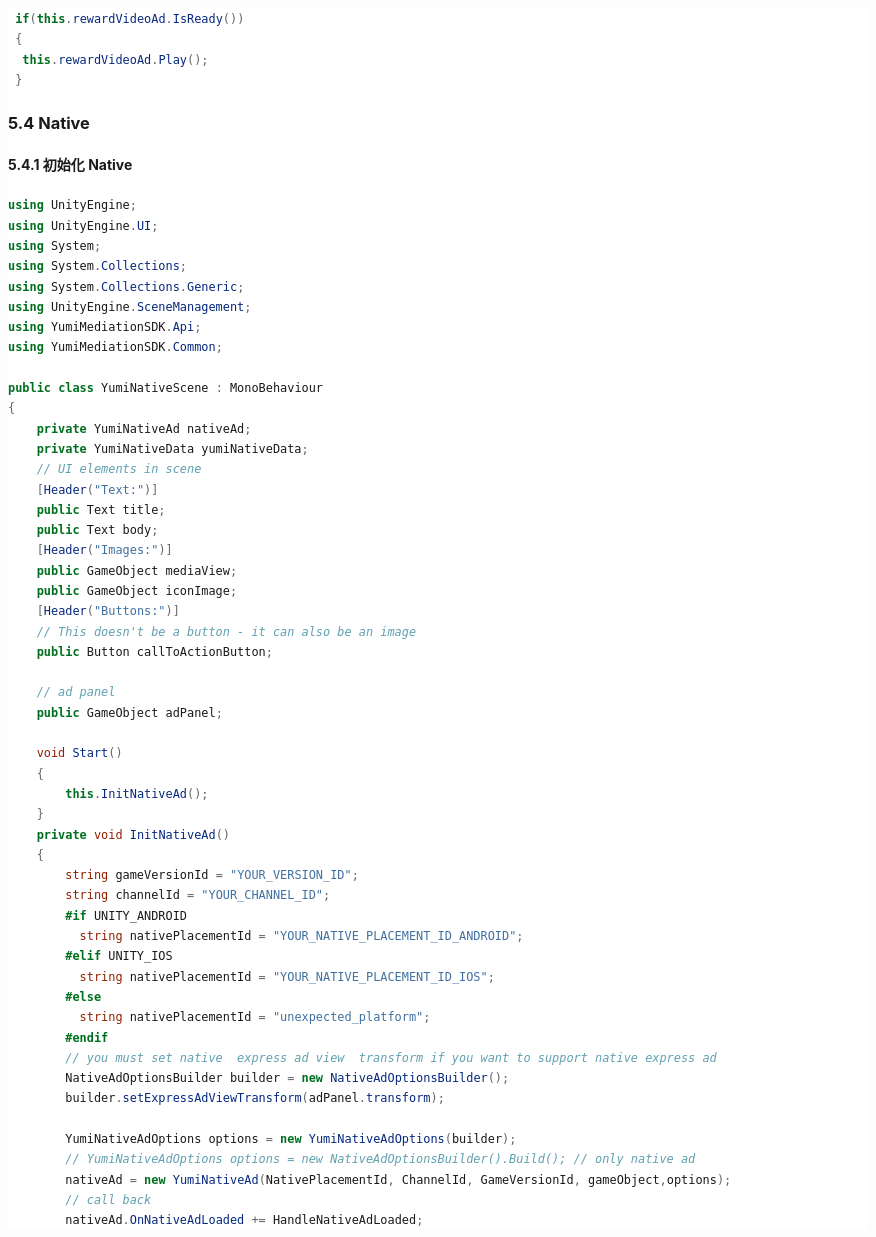 ```c#
 if(this.rewardVideoAd.IsReady())
 {
  this.rewardVideoAd.Play();
 } 
```

### 5.4 Native

#### 5.4.1 初始化 Native

```c#
using UnityEngine;
using UnityEngine.UI;
using System;
using System.Collections;
using System.Collections.Generic;
using UnityEngine.SceneManagement;
using YumiMediationSDK.Api;
using YumiMediationSDK.Common;

public class YumiNativeScene : MonoBehaviour
{
    private YumiNativeAd nativeAd;
    private YumiNativeData yumiNativeData;
    // UI elements in scene
    [Header("Text:")]
    public Text title;
    public Text body;
    [Header("Images:")]
    public GameObject mediaView;
    public GameObject iconImage;
    [Header("Buttons:")]
    // This doesn't be a button - it can also be an image
    public Button callToActionButton;

    // ad panel
    public GameObject adPanel;
  
    void Start()
    {
        this.InitNativeAd();
    }
    private void InitNativeAd()
    {
        string gameVersionId = "YOUR_VERSION_ID";
        string channelId = "YOUR_CHANNEL_ID";
        #if UNITY_ANDROID
          string nativePlacementId = "YOUR_NATIVE_PLACEMENT_ID_ANDROID";
        #elif UNITY_IOS
          string nativePlacementId = "YOUR_NATIVE_PLACEMENT_ID_IOS";
        #else
          string nativePlacementId = "unexpected_platform";
        #endif
        // you must set native  express ad view  transform if you want to support native express ad
        NativeAdOptionsBuilder builder = new NativeAdOptionsBuilder();
        builder.setExpressAdViewTransform(adPanel.transform);

        YumiNativeAdOptions options = new YumiNativeAdOptions(builder);
        // YumiNativeAdOptions options = new NativeAdOptionsBuilder().Build(); // only native ad
        nativeAd = new YumiNativeAd(NativePlacementId, ChannelId, GameVersionId, gameObject,options);
        // call back
        nativeAd.OnNativeAdLoaded += HandleNativeAdLoaded;
```